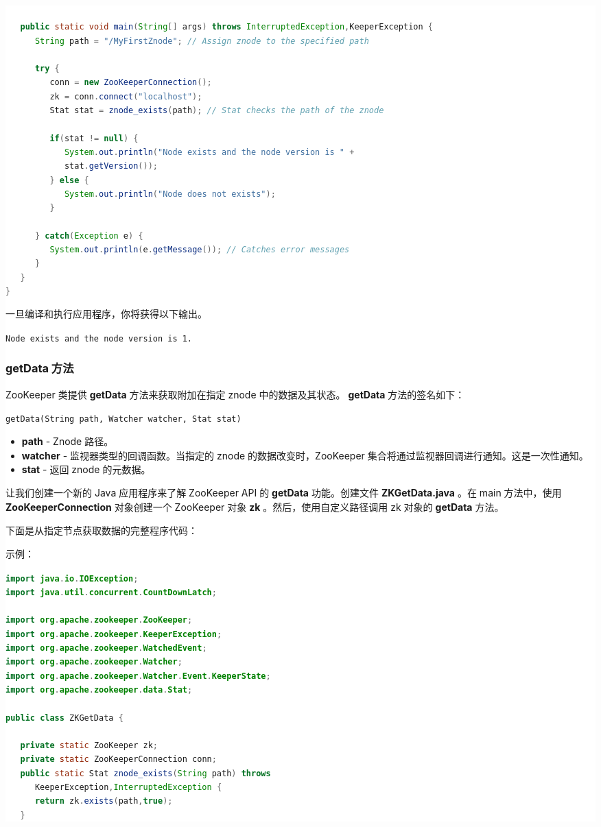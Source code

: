 ```java

   public static void main(String[] args) throws InterruptedException,KeeperException {
      String path = "/MyFirstZnode"; // Assign znode to the specified path

      try {
         conn = new ZooKeeperConnection();
         zk = conn.connect("localhost");
         Stat stat = znode_exists(path); // Stat checks the path of the znode

         if(stat != null) {
            System.out.println("Node exists and the node version is " +
            stat.getVersion());
         } else {
            System.out.println("Node does not exists");
         }

      } catch(Exception e) {
         System.out.println(e.getMessage()); // Catches error messages
      }
   }
}
```

一旦编译和执行应用程序，你将获得以下输出。

```
Node exists and the node version is 1.
```

### getData 方法

ZooKeeper 类提供 **getData** 方法来获取附加在指定 znode 中的数据及其状态。 **getData** 方法的签名如下：

```
getData(String path, Watcher watcher, Stat stat)
```

- **path** - Znode 路径。
- **watcher** - 监视器类型的回调函数。当指定的 znode 的数据改变时，ZooKeeper 集合将通过监视器回调进行通知。这是一次性通知。
- **stat** - 返回 znode 的元数据。

让我们创建一个新的 Java 应用程序来了解 ZooKeeper API 的 **getData** 功能。创建文件 **ZKGetData.java** 。在 main 方法中，使用 **ZooKeeperConnection** 对象创建一个 ZooKeeper 对象 **zk** 。然后，使用自定义路径调用 zk 对象的 **getData** 方法。

下面是从指定节点获取数据的完整程序代码：

示例：

```java
import java.io.IOException;
import java.util.concurrent.CountDownLatch;

import org.apache.zookeeper.ZooKeeper;
import org.apache.zookeeper.KeeperException;
import org.apache.zookeeper.WatchedEvent;
import org.apache.zookeeper.Watcher;
import org.apache.zookeeper.Watcher.Event.KeeperState;
import org.apache.zookeeper.data.Stat;

public class ZKGetData {

   private static ZooKeeper zk;
   private static ZooKeeperConnection conn;
   public static Stat znode_exists(String path) throws
      KeeperException,InterruptedException {
      return zk.exists(path,true);
   }

```